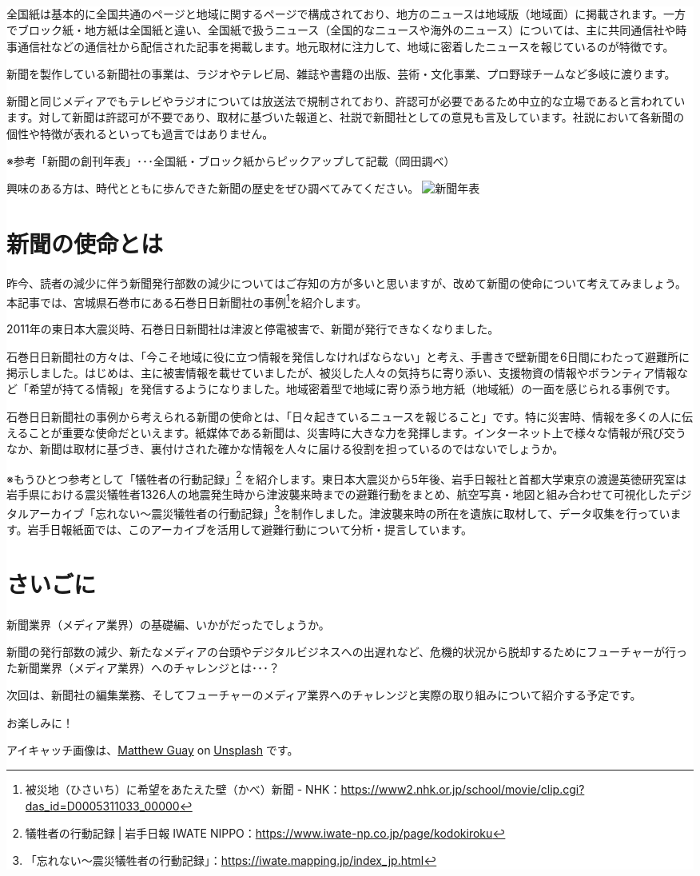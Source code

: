 全国紙は基本的に全国共通のページと地域に関するページで構成されており、地方のニュースは地域版（地域面）に掲載されます。一方でブロック紙・地方紙は全国紙と違い、全国紙で扱うニュース（全国的なニュースや海外のニュース）については、主に共同通信社や時事通信社などの通信社から配信された記事を掲載します。地元取材に注力して、地域に密着したニュースを報じているのが特徴です。

新聞を製作している新聞社の事業は、ラジオやテレビ局、雑誌や書籍の出版、芸術・文化事業、プロ野球チームなど多岐に渡ります。

新聞と同じメディアでもテレビやラジオについては放送法で規制されており、許認可が必要であるため中立的な立場であると言われています。対して新聞は許認可が不要であり、取材に基づいた報道と、社説で新聞社としての意見も言及しています。社説において各新聞の個性や特徴が表れるといっても過言ではありません。

※参考「新聞の創刊年表」･･･全国紙・ブロック紙からピックアップして記載（岡田調べ）

興味のある方は、時代とともに歩んできた新聞の歴史をぜひ調べてみてください。
<img src="/images/20220715a/新聞年表.jpg" alt="新聞年表" width="1200" height="675" loading="lazy">

# 新聞の使命とは

昨今、読者の減少に伴う新聞発行部数の減少についてはご存知の方が多いと思いますが、改めて新聞の使命について考えてみましょう。
本記事では、宮城県石巻市にある石巻日日新聞社の事例[^2]を紹介します。

2011年の東日本大震災時、石巻日日新聞社は津波と停電被害で、新聞が発行できなくなりました。

石巻日日新聞社の方々は、「今こそ地域に役に立つ情報を発信しなければならない」と考え、手書きで壁新聞を6日間にわたって避難所に掲示しました。はじめは、主に被害情報を載せていましたが、被災した人々の気持ちに寄り添い、支援物資の情報やボランティア情報など「希望が持てる情報」を発信するようになりました。地域密着型で地域に寄り添う地方紙（地域紙）の一面を感じられる事例です。

石巻日日新聞社の事例から考えられる新聞の使命とは、「日々起きているニュースを報じること」です。特に災害時、情報を多くの人に伝えることが重要な使命だといえます。紙媒体である新聞は、災害時に大きな力を発揮します。インターネット上で様々な情報が飛び交うなか、新聞は取材に基づき、裏付けされた確かな情報を人々に届ける役割を担っているのではないでしょうか。

※もうひとつ参考として「犠牲者の行動記録」[^3] を紹介します。東日本大震災から5年後、岩手日報社と首都大学東京の渡邊英徳研究室は岩手県における震災犠牲者1326人の地震発生時から津波襲来時までの避難行動をまとめ、航空写真・地図と組み合わせて可視化したデジタルアーカイブ「忘れない～震災犠牲者の行動記録」[^4]を制作しました。津波襲来時の所在を遺族に取材して、データ収集を行っています。岩手日報紙面では、このアーカイブを活用して避難行動について分析・提言しています。

# さいごに

新聞業界（メディア業界）の基礎編、いかがだったでしょうか。

新聞の発行部数の減少、新たなメディアの台頭やデジタルビジネスへの出遅れなど、危機的状況から脱却するためにフューチャーが行った新聞業界（メディア業界）へのチャレンジとは･･･？

次回は、新聞社の編集業務、そしてフューチャーのメディア業界へのチャレンジと実際の取り組みについて紹介する予定です。

お楽しみに！

[^1]: 朝日新聞社「withnews」：https://withnews.jp/
[^2]: 被災地（ひさいち）に希望をあたえた壁（かべ）新聞 - NHK：https://www2.nhk.or.jp/school/movie/clip.cgi?das_id=D0005311033_00000
[^3]: 犠牲者の行動記録 | 岩手日報 IWATE NIPPO：https://www.iwate-np.co.jp/page/kodokiroku
[^4]: 「忘れない～震災犠牲者の行動記録」：https://iwate.mapping.jp/index_jp.html

アイキャッチ画像は、<a href="https://unsplash.com/@maguay?utm_source=unsplash&utm_medium=referral&utm_content=creditCopyText">Matthew Guay</a> on <a href="https://unsplash.com/s/photos/media?utm_source=unsplash&utm_medium=referral&utm_content=creditCopyText">Unsplash</a> です。
